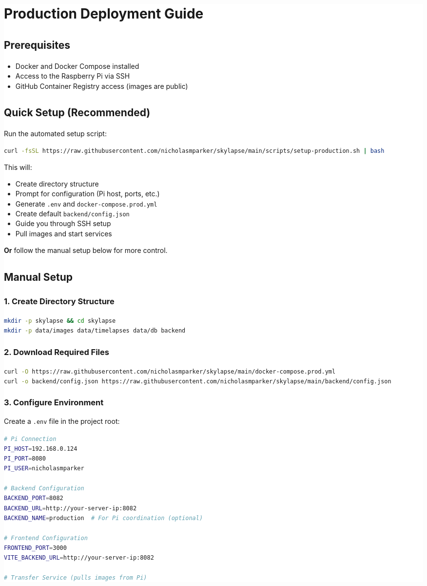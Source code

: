 # Production Deployment Guide

## Prerequisites

- Docker and Docker Compose installed
- Access to the Raspberry Pi via SSH
- GitHub Container Registry access (images are public)

## Quick Setup (Recommended)

Run the automated setup script:

```bash
curl -fsSL https://raw.githubusercontent.com/nicholasmparker/skylapse/main/scripts/setup-production.sh | bash
```

This will:

- Create directory structure
- Prompt for configuration (Pi host, ports, etc.)
- Generate `.env` and `docker-compose.prod.yml`
- Create default `backend/config.json`
- Guide you through SSH setup
- Pull images and start services

**Or** follow the manual setup below for more control.

## Manual Setup

### 1. Create Directory Structure

```bash
mkdir -p skylapse && cd skylapse
mkdir -p data/images data/timelapses data/db backend
```

### 2. Download Required Files

```bash
curl -O https://raw.githubusercontent.com/nicholasmparker/skylapse/main/docker-compose.prod.yml
curl -o backend/config.json https://raw.githubusercontent.com/nicholasmparker/skylapse/main/backend/config.json
```

### 3. Configure Environment

Create a `.env` file in the project root:

```bash
# Pi Connection
PI_HOST=192.168.0.124
PI_PORT=8080
PI_USER=nicholasmparker

# Backend Configuration
BACKEND_PORT=8082
BACKEND_URL=http://your-server-ip:8082
BACKEND_NAME=production  # For Pi coordination (optional)

# Frontend Configuration
FRONTEND_PORT=3000
VITE_BACKEND_URL=http://your-server-ip:8082

# Transfer Service (pulls images from Pi)
```